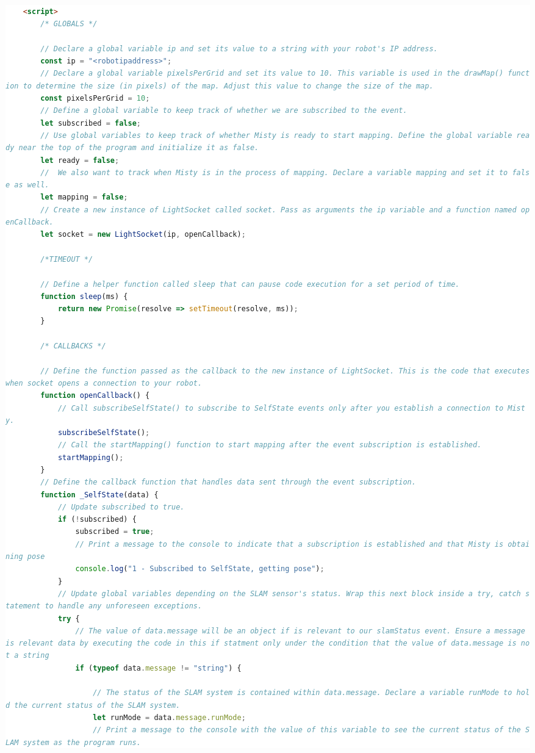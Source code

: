 ```html
	<script>
		/* GLOBALS */

		// Declare a global variable ip and set its value to a string with your robot's IP address.
		const ip = "<robotipaddress>";
		// Declare a global variable pixelsPerGrid and set its value to 10. This variable is used in the drawMap() function to determine the size (in pixels) of the map. Adjust this value to change the size of the map.
		const pixelsPerGrid = 10;
		// Define a global variable to keep track of whether we are subscribed to the event.
		let subscribed = false;
		// Use global variables to keep track of whether Misty is ready to start mapping. Define the global variable ready near the top of the program and initialize it as false.
		let ready = false;
		//  We also want to track when Misty is in the process of mapping. Declare a variable mapping and set it to false as well.
		let mapping = false;
		// Create a new instance of LightSocket called socket. Pass as arguments the ip variable and a function named openCallback.
		let socket = new LightSocket(ip, openCallback);

		/*TIMEOUT */

        // Define a helper function called sleep that can pause code execution for a set period of time.
		function sleep(ms) {
			return new Promise(resolve => setTimeout(resolve, ms));
		}

		/* CALLBACKS */

		// Define the function passed as the callback to the new instance of LightSocket. This is the code that executes when socket opens a connection to your robot.
		function openCallback() {
			// Call subscribeSelfState() to subscribe to SelfState events only after you establish a connection to Misty.
			subscribeSelfState();
			// Call the startMapping() function to start mapping after the event subscription is established.
			startMapping();
		}
		// Define the callback function that handles data sent through the event subscription. 
		function _SelfState(data) {
			// Update subscribed to true.   
			if (!subscribed) {
				subscribed = true;
				// Print a message to the console to indicate that a subscription is established and that Misty is obtaining pose
				console.log("1 - Subscribed to SelfState, getting pose");
			}
			// Update global variables depending on the SLAM sensor's status. Wrap this next block inside a try, catch statement to handle any unforeseen exceptions.
			try {
				// The value of data.message will be an object if is relevant to our slamStatus event. Ensure a message is relevant data by executing the code in this if statment only under the condition that the value of data.message is not a string
				if (typeof data.message != "string") {

					// The status of the SLAM system is contained within data.message. Declare a variable runMode to hold the current status of the SLAM system.
					let runMode = data.message.runMode;
					// Print a message to the console with the value of this variable to see the current status of the SLAM system as the program runs.
```
